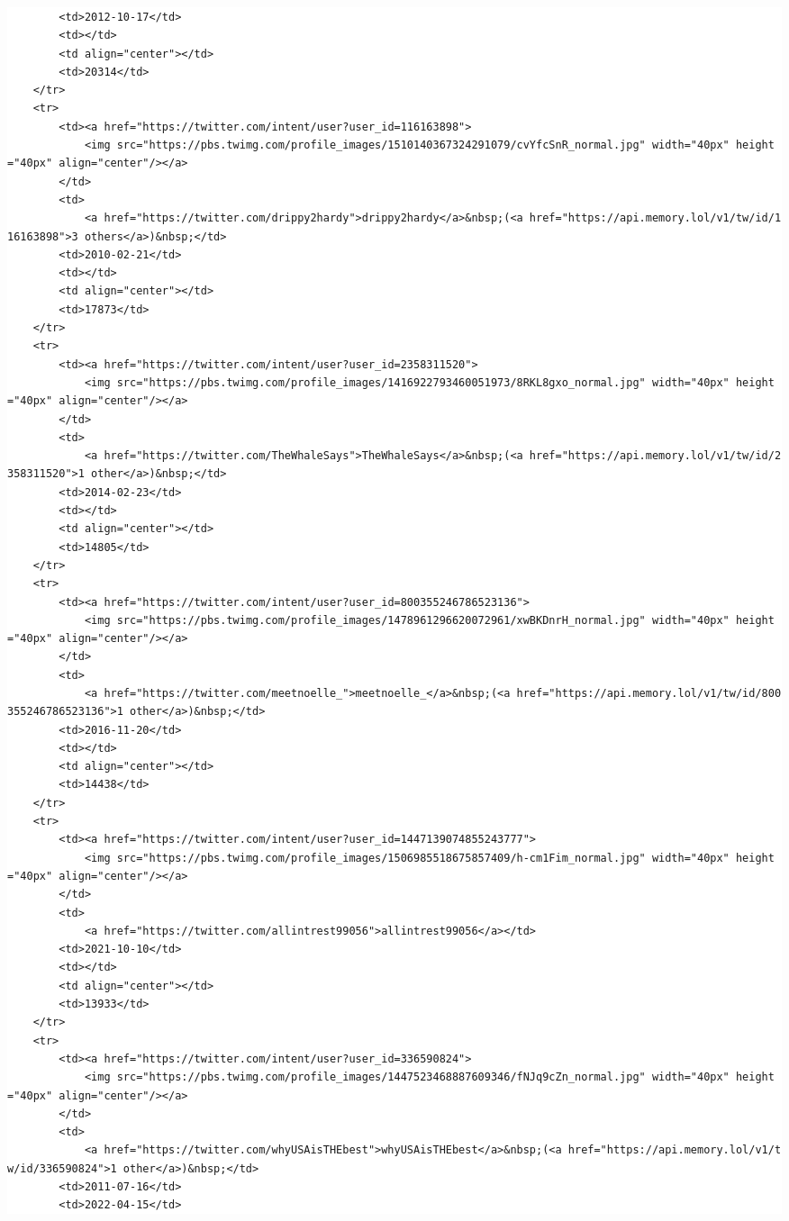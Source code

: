             <td>2012-10-17</td>
            <td></td>
            <td align="center"></td>
            <td>20314</td>
        </tr>
        <tr>
            <td><a href="https://twitter.com/intent/user?user_id=116163898">
                <img src="https://pbs.twimg.com/profile_images/1510140367324291079/cvYfcSnR_normal.jpg" width="40px" height="40px" align="center"/></a>
            </td>
            <td>
                <a href="https://twitter.com/drippy2hardy">drippy2hardy</a>&nbsp;(<a href="https://api.memory.lol/v1/tw/id/116163898">3 others</a>)&nbsp;</td>
            <td>2010-02-21</td>
            <td></td>
            <td align="center"></td>
            <td>17873</td>
        </tr>
        <tr>
            <td><a href="https://twitter.com/intent/user?user_id=2358311520">
                <img src="https://pbs.twimg.com/profile_images/1416922793460051973/8RKL8gxo_normal.jpg" width="40px" height="40px" align="center"/></a>
            </td>
            <td>
                <a href="https://twitter.com/TheWhaleSays">TheWhaleSays</a>&nbsp;(<a href="https://api.memory.lol/v1/tw/id/2358311520">1 other</a>)&nbsp;</td>
            <td>2014-02-23</td>
            <td></td>
            <td align="center"></td>
            <td>14805</td>
        </tr>
        <tr>
            <td><a href="https://twitter.com/intent/user?user_id=800355246786523136">
                <img src="https://pbs.twimg.com/profile_images/1478961296620072961/xwBKDnrH_normal.jpg" width="40px" height="40px" align="center"/></a>
            </td>
            <td>
                <a href="https://twitter.com/meetnoelle_">meetnoelle_</a>&nbsp;(<a href="https://api.memory.lol/v1/tw/id/800355246786523136">1 other</a>)&nbsp;</td>
            <td>2016-11-20</td>
            <td></td>
            <td align="center"></td>
            <td>14438</td>
        </tr>
        <tr>
            <td><a href="https://twitter.com/intent/user?user_id=1447139074855243777">
                <img src="https://pbs.twimg.com/profile_images/1506985518675857409/h-cm1Fim_normal.jpg" width="40px" height="40px" align="center"/></a>
            </td>
            <td>
                <a href="https://twitter.com/allintrest99056">allintrest99056</a></td>
            <td>2021-10-10</td>
            <td></td>
            <td align="center"></td>
            <td>13933</td>
        </tr>
        <tr>
            <td><a href="https://twitter.com/intent/user?user_id=336590824">
                <img src="https://pbs.twimg.com/profile_images/1447523468887609346/fNJq9cZn_normal.jpg" width="40px" height="40px" align="center"/></a>
            </td>
            <td>
                <a href="https://twitter.com/whyUSAisTHEbest">whyUSAisTHEbest</a>&nbsp;(<a href="https://api.memory.lol/v1/tw/id/336590824">1 other</a>)&nbsp;</td>
            <td>2011-07-16</td>
            <td>2022-04-15</td>